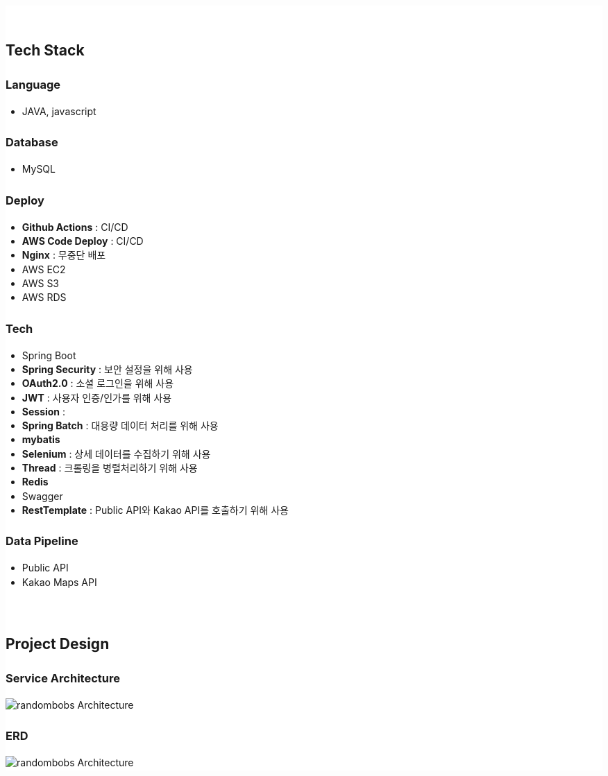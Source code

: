 
<br>

## Tech Stack

### Language

- JAVA, javascript


### Database
- MySQL

### Deploy

- **Github Actions** : CI/CD
- **AWS Code Deploy** : CI/CD
- **Nginx** : 무중단 배포
- AWS EC2
- AWS S3
- AWS RDS

### Tech

- Spring Boot
- **Spring Security** : 보안 설정을 위해 사용
- **OAuth2.0** : 소셜 로그인을 위해 사용
- **JWT** : 사용자 인증/인가를 위해 사용
- **Session** :
- **Spring Batch** : 대용량 데이터 처리를 위해 사용
- **mybatis**
- **Selenium** : 상세 데이터를 수집하기 위해 사용
- **Thread** : 크롤링을 병렬처리하기 위해 사용
- **Redis**
- Swagger
- **RestTemplate** : Public API와 Kakao API를 호출하기 위해 사용

### Data Pipeline
- Public API 
- Kakao Maps API


<br>

## Project Design

### Service Architecture
<img width="2228" alt="randombobs Architecture" src="https://github.com/RANDOMBOBS/.readme/assets/105048235/b128a3d2-50e5-49d1-af88-0c5f18695f03">

<br>

### ERD
<img width="2228" alt="randombobs Architecture" src="https://github.com/RANDOMBOBS/.readme/assets/105048235/3fadcd14-28cc-4c04-9e3a-5acd457badf7">
